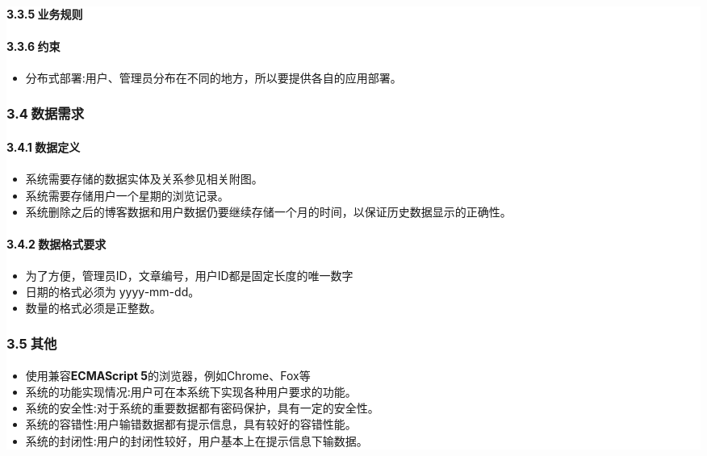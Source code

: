 #### 3.3.5  业务规则


#### 3.3.6  约束
+ 分布式部署:用户、管理员分布在不同的地方，所以要提供各自的应用部署。

### 3.4  数据需求
#### 3.4.1  数据定义
+ 系统需要存储的数据实体及关系参见相关附图。
+ 系统需要存储用户一个星期的浏览记录。
+ 系统删除之后的博客数据和用户数据仍要继续存储一个月的时间，以保证历史数据显示的正确性。

#### 3.4.2  数据格式要求
+ 为了方便，管理员ID，文章编号，用户ID都是固定长度的唯一数字
+ 日期的格式必须为 yyyy-mm-dd。
+ 数量的格式必须是正整数。
### 3.5  其他

+ 使用兼容**ECMAScript 5**的浏览器，例如Chrome、Fox等
+ 系统的功能实现情况:用户可在本系统下实现各种用户要求的功能。
+ 系统的安全性:对于系统的重要数据都有密码保护，具有一定的安全性。
+ 系统的容错性:用户输错数据都有提示信息，具有较好的容错性能。
+ 系统的封闭性:用户的封闭性较好，用户基本上在提示信息下输数据。